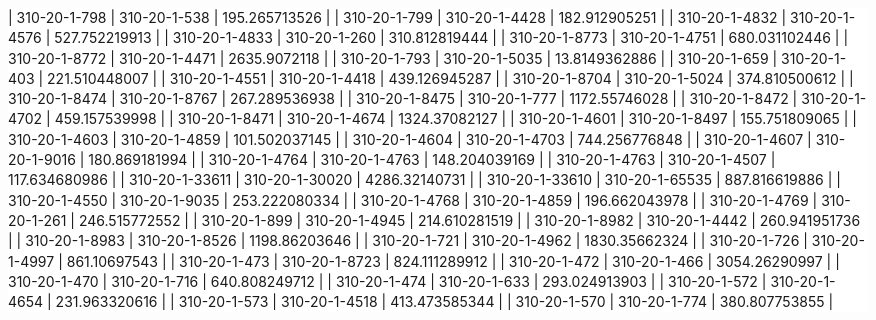 | 310-20-1-798 | 310-20-1-538 | 195.265713526 |
| 310-20-1-799 | 310-20-1-4428 | 182.912905251 |
| 310-20-1-4832 | 310-20-1-4576 | 527.752219913 |
| 310-20-1-4833 | 310-20-1-260 | 310.812819444 |
| 310-20-1-8773 | 310-20-1-4751 | 680.031102446 |
| 310-20-1-8772 | 310-20-1-4471 | 2635.9072118 |
| 310-20-1-793 | 310-20-1-5035 | 13.8149362886 |
| 310-20-1-659 | 310-20-1-403 | 221.510448007 |
| 310-20-1-4551 | 310-20-1-4418 | 439.126945287 |
| 310-20-1-8704 | 310-20-1-5024 | 374.810500612 |
| 310-20-1-8474 | 310-20-1-8767 | 267.289536938 |
| 310-20-1-8475 | 310-20-1-777 | 1172.55746028 |
| 310-20-1-8472 | 310-20-1-4702 | 459.157539998 |
| 310-20-1-8471 | 310-20-1-4674 | 1324.37082127 |
| 310-20-1-4601 | 310-20-1-8497 | 155.751809065 |
| 310-20-1-4603 | 310-20-1-4859 | 101.502037145 |
| 310-20-1-4604 | 310-20-1-4703 | 744.256776848 |
| 310-20-1-4607 | 310-20-1-9016 | 180.869181994 |
| 310-20-1-4764 | 310-20-1-4763 | 148.204039169 |
| 310-20-1-4763 | 310-20-1-4507 | 117.634680986 |
| 310-20-1-33611 | 310-20-1-30020 | 4286.32140731 |
| 310-20-1-33610 | 310-20-1-65535 | 887.816619886 |
| 310-20-1-4550 | 310-20-1-9035 | 253.222080334 |
| 310-20-1-4768 | 310-20-1-4859 | 196.662043978 |
| 310-20-1-4769 | 310-20-1-261 | 246.515772552 |
| 310-20-1-899 | 310-20-1-4945 | 214.610281519 |
| 310-20-1-8982 | 310-20-1-4442 | 260.941951736 |
| 310-20-1-8983 | 310-20-1-8526 | 1198.86203646 |
| 310-20-1-721 | 310-20-1-4962 | 1830.35662324 |
| 310-20-1-726 | 310-20-1-4997 | 861.10697543 |
| 310-20-1-473 | 310-20-1-8723 | 824.111289912 |
| 310-20-1-472 | 310-20-1-466 | 3054.26290997 |
| 310-20-1-470 | 310-20-1-716 | 640.808249712 |
| 310-20-1-474 | 310-20-1-633 | 293.024913903 |
| 310-20-1-572 | 310-20-1-4654 | 231.963320616 |
| 310-20-1-573 | 310-20-1-4518 | 413.473585344 |
| 310-20-1-570 | 310-20-1-774 | 380.807753855 |